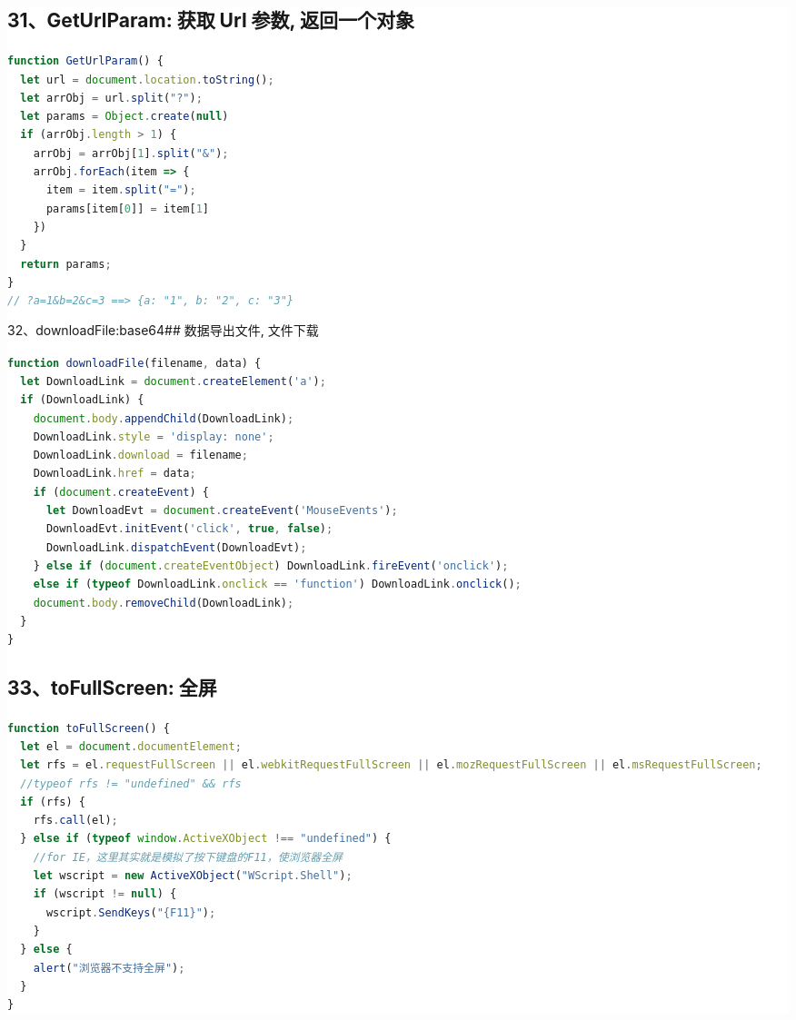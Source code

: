## 31、GetUrlParam: 获取 Url 参数, 返回一个对象

``` js
function GetUrlParam() {
  let url = document.location.toString();
  let arrObj = url.split("?");
  let params = Object.create(null)
  if (arrObj.length > 1) {
    arrObj = arrObj[1].split("&");
    arrObj.forEach(item => {
      item = item.split("=");
      params[item[0]] = item[1]
    })
  }
  return params;
}
// ?a=1&b=2&c=3 ==> {a: "1", b: "2", c: "3"}
```

32、downloadFile:base64## 数据导出文件, 文件下载

``` js
function downloadFile(filename, data) {
  let DownloadLink = document.createElement('a');
  if (DownloadLink) {
    document.body.appendChild(DownloadLink);
    DownloadLink.style = 'display: none';
    DownloadLink.download = filename;
    DownloadLink.href = data;
    if (document.createEvent) {
      let DownloadEvt = document.createEvent('MouseEvents');
      DownloadEvt.initEvent('click', true, false);
      DownloadLink.dispatchEvent(DownloadEvt);
    } else if (document.createEventObject) DownloadLink.fireEvent('onclick');
    else if (typeof DownloadLink.onclick == 'function') DownloadLink.onclick();
    document.body.removeChild(DownloadLink);
  }
}
```

## 33、toFullScreen: 全屏

``` js
function toFullScreen() {
  let el = document.documentElement;
  let rfs = el.requestFullScreen || el.webkitRequestFullScreen || el.mozRequestFullScreen || el.msRequestFullScreen;
  //typeof rfs != "undefined" && rfs
  if (rfs) {
    rfs.call(el);
  } else if (typeof window.ActiveXObject !== "undefined") {
    //for IE，这里其实就是模拟了按下键盘的F11，使浏览器全屏
    let wscript = new ActiveXObject("WScript.Shell");
    if (wscript != null) {
      wscript.SendKeys("{F11}");
    }
  } else {
    alert("浏览器不支持全屏");
  }
}
```
